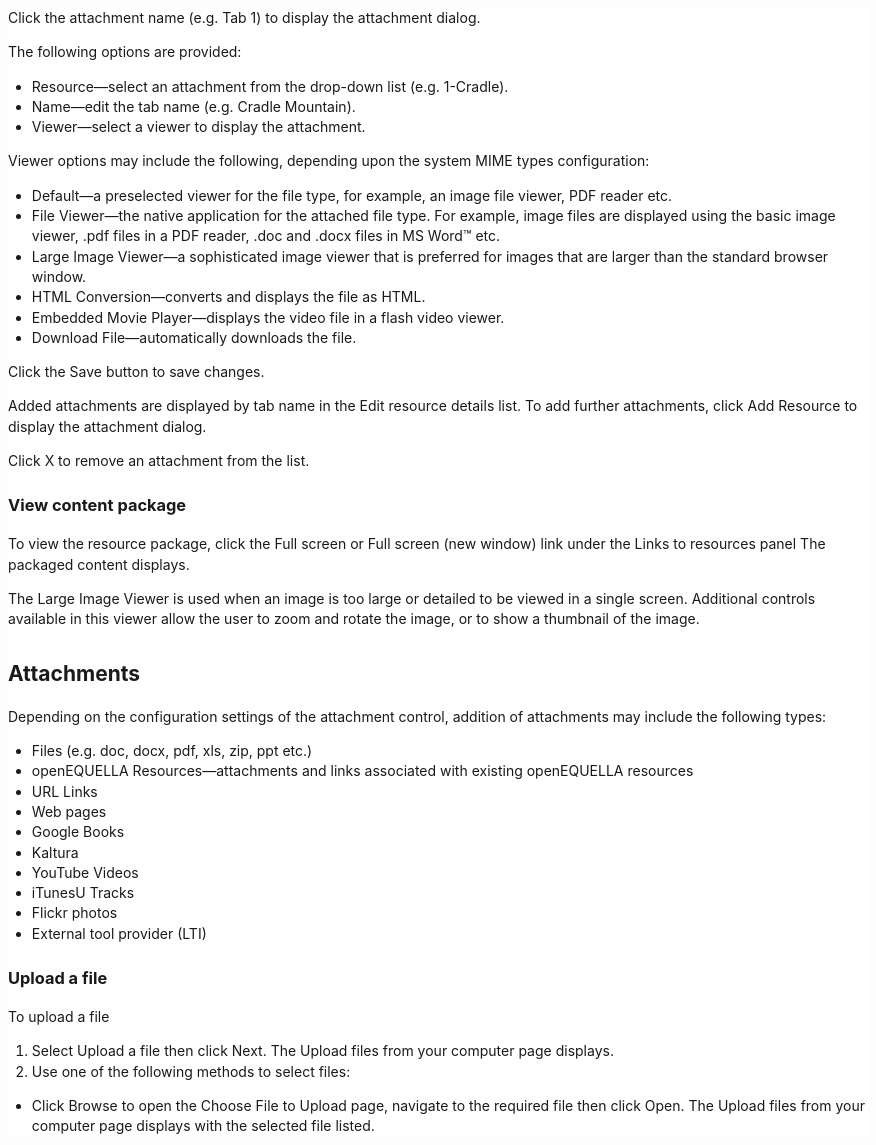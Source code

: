 Click the attachment name (e.g. Tab 1) to display the attachment dialog.

The following options are provided:
* Resource—select an attachment from the drop-down list (e.g. 1-Cradle).
* Name—edit the tab name (e.g. Cradle Mountain).
* Viewer—select a viewer to display the attachment.

Viewer options may include the following, depending upon the system MIME types configuration:
* Default—a preselected viewer for the file type, for example, an image file viewer, PDF reader etc.
* File Viewer—the native application for the attached file type. For example, image files are displayed using the basic image viewer, .pdf files in a PDF reader, .doc and .docx files in MS Word™ etc.
* Large Image Viewer—a sophisticated image viewer that is preferred for images that are larger than the standard browser window.
* HTML Conversion—converts and displays the file as HTML.
* Embedded Movie Player—displays the video file in a flash video viewer.
* Download File—automatically downloads the file.

Click the Save button to save changes.

Added attachments are displayed by tab name in the Edit resource details list. To add further attachments, click Add Resource to display the attachment dialog.

Click X to remove an attachment from the list.

### View content package
To view the resource package, click the Full screen or Full screen (new window) link under the Links to resources panel
The packaged content displays.

The Large Image Viewer is used when an image is too large or detailed to be viewed in a single screen. Additional controls available in this viewer allow the user to zoom and rotate the image, or to show a thumbnail of the image.


## Attachments  

Depending on the configuration settings of the attachment control, addition of attachments may include the following types:
* Files (e.g. doc, docx, pdf, xls, zip, ppt etc.)
* openEQUELLA Resources—attachments and links associated with existing openEQUELLA resources
* URL Links
* Web pages
* Google Books
* Kaltura
* YouTube Videos
* iTunesU Tracks
* Flickr photos
* External tool provider (LTI)

### Upload a file
To upload a file
1. Select Upload a file then click Next. The Upload files from your computer page displays.
2. Use one of the following methods to select files:
* Click Browse to open the Choose File to Upload page, navigate to the required file then click Open. The Upload files from your computer page displays with the selected file listed.
